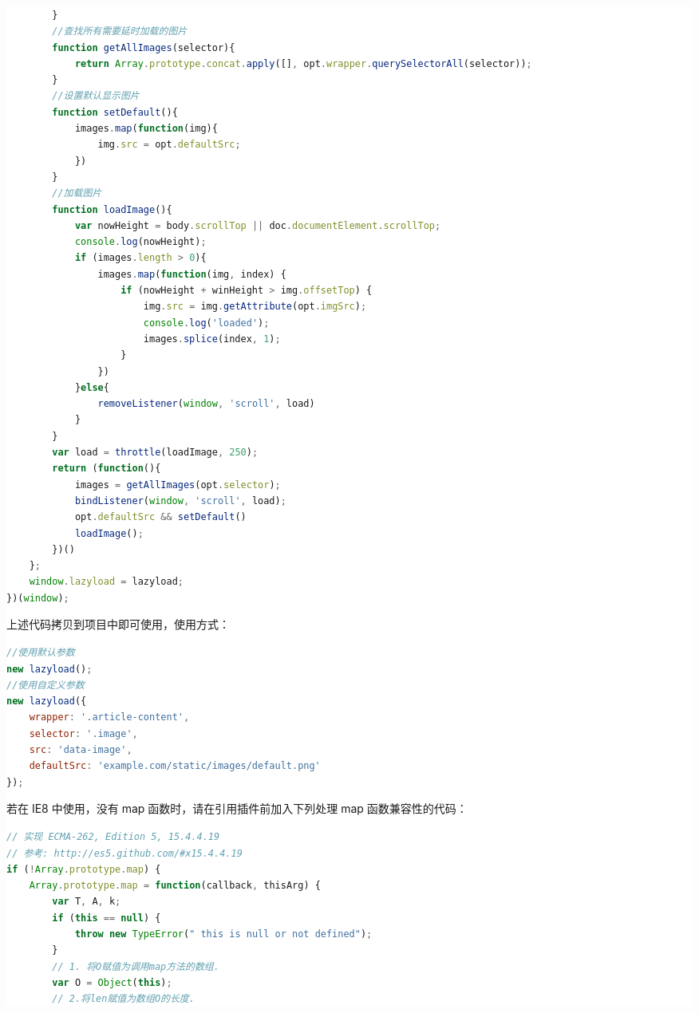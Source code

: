 ```javascript
        }
        //查找所有需要延时加载的图片
        function getAllImages(selector){
            return Array.prototype.concat.apply([], opt.wrapper.querySelectorAll(selector));
        }
        //设置默认显示图片
        function setDefault(){
            images.map(function(img){
                img.src = opt.defaultSrc;
            })
        }
        //加载图片
        function loadImage(){
            var nowHeight = body.scrollTop || doc.documentElement.scrollTop;
            console.log(nowHeight);
            if (images.length > 0){
                images.map(function(img, index) {
                    if (nowHeight + winHeight > img.offsetTop) {
                        img.src = img.getAttribute(opt.imgSrc);
                        console.log('loaded');
                        images.splice(index, 1);
                    }
                })
            }else{
                removeListener(window, 'scroll', load)
            }
        }
        var load = throttle(loadImage, 250);
        return (function(){
            images = getAllImages(opt.selector);
            bindListener(window, 'scroll', load);
            opt.defaultSrc && setDefault()
            loadImage();
        })()
    };
    window.lazyload = lazyload;
})(window);
```
上述代码拷贝到项目中即可使用，使用方式：

```javascript
//使用默认参数
new lazyload();
//使用自定义参数
new lazyload({
    wrapper: '.article-content',
    selector: '.image',
    src: 'data-image',
    defaultSrc: 'example.com/static/images/default.png'
});
```
若在 IE8 中使用，没有 map 函数时，请在引用插件前加入下列处理 map 函数兼容性的代码：
```javascript
// 实现 ECMA-262, Edition 5, 15.4.4.19
// 参考: http://es5.github.com/#x15.4.4.19
if (!Array.prototype.map) {
    Array.prototype.map = function(callback, thisArg) {
        var T, A, k;
        if (this == null) {
            throw new TypeError(" this is null or not defined");
        }
        // 1. 将O赋值为调用map方法的数组.
        var O = Object(this);
        // 2.将len赋值为数组O的长度.
```